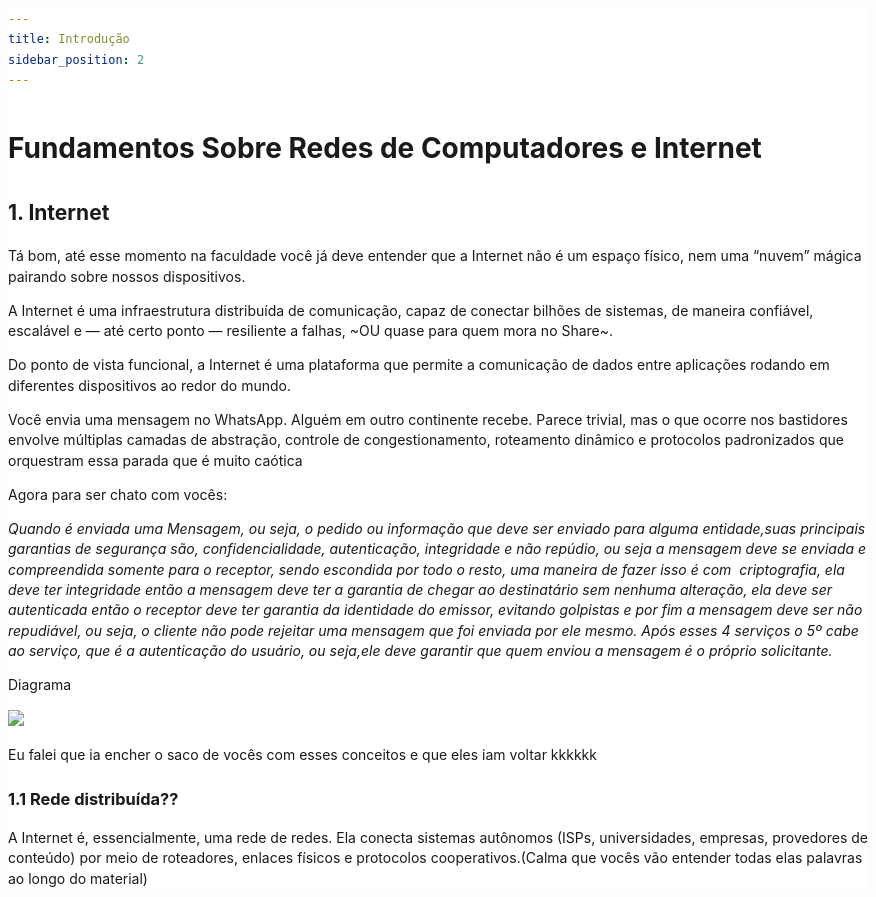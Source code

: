 ```yaml
---
title: Introdução
sidebar_position: 2
---
```


# Fundamentos Sobre Redes de Computadores e Internet

## 1. Internet

Tá bom, até esse momento na faculdade você já deve entender que a Internet não é um espaço físico, nem uma “nuvem” mágica pairando sobre nossos dispositivos.

A Internet é uma infraestrutura distribuída de comunicação, capaz de conectar bilhões de sistemas, de maneira confiável, escalável e — até certo ponto — resiliente a falhas, ~OU quase para quem mora no Share~.

Do ponto de vista funcional, a Internet é uma plataforma que permite a comunicação de dados entre aplicações rodando em diferentes dispositivos ao redor do mundo.

Você envia uma mensagem no WhatsApp. Alguém em outro continente recebe. Parece trivial, mas o que ocorre nos bastidores envolve múltiplas camadas de abstração, controle de congestionamento, roteamento dinâmico e protocolos padronizados que orquestram essa parada que é muito caótica

Agora para ser chato com vocês:

_Quando é enviada uma Mensagem, ou seja, o pedido ou informação que deve ser enviado para alguma entidade,suas principais garantias de segurança são, confidencialidade, autenticação, integridade e não repúdio, ou seja a mensagem deve se enviada e compreendida somente para o receptor, sendo escondida por todo o resto, uma maneira de fazer isso é com  criptografia, ela deve ter integridade então a mensagem deve ter a garantia de chegar ao destinatário sem nenhuma alteração, ela deve ser autenticada então o receptor deve ter garantia da identidade do emissor, evitando golpistas e por fim a mensagem deve ser não repudiável, ou seja, o cliente não pode rejeitar uma mensagem que foi enviada por ele mesmo. Após esses 4 serviços o 5º cabe ao serviço, que é a autenticação do usuário, ou seja,ele deve garantir que quem enviou a mensagem é o próprio solicitante._



<p style={{textAlign: 'center'}}> Diagrama</p>

<div style={{textAlign: 'center'}}>
    <img src="../../img/mensagemEntidade.png" />
</div>
<p></p>

Eu falei que ia encher o saco de vocês com esses conceitos e que eles iam voltar kkkkkk

### 1.1 Rede distribuída??

A Internet é, essencialmente, uma rede de redes.
Ela conecta sistemas autônomos (ISPs, universidades, empresas, provedores de conteúdo) por meio de roteadores, enlaces físicos e protocolos cooperativos.(Calma que vocês vão entender todas elas palavras ao longo do material)
